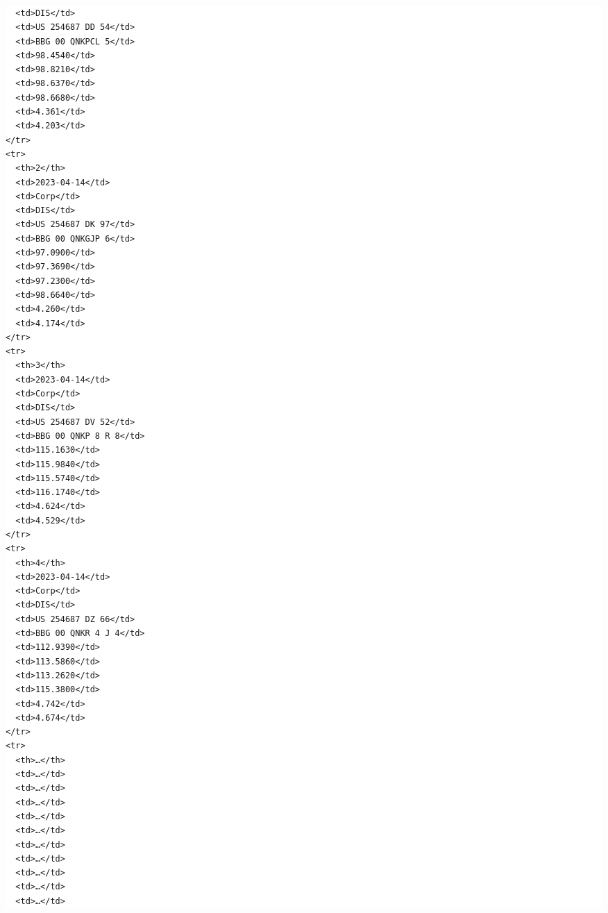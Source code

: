 	  <td>DIS</td>
	  <td>US 254687 DD 54</td>
	  <td>BBG 00 QNKPCL 5</td>
	  <td>98.4540</td>
	  <td>98.8210</td>
	  <td>98.6370</td>
	  <td>98.6680</td>
	  <td>4.361</td>
	  <td>4.203</td>
	</tr>
	<tr>
	  <th>2</th>
	  <td>2023-04-14</td>
	  <td>Corp</td>
	  <td>DIS</td>
	  <td>US 254687 DK 97</td>
	  <td>BBG 00 QNKGJP 6</td>
	  <td>97.0900</td>
	  <td>97.3690</td>
	  <td>97.2300</td>
	  <td>98.6640</td>
	  <td>4.260</td>
	  <td>4.174</td>
	</tr>
	<tr>
	  <th>3</th>
	  <td>2023-04-14</td>
	  <td>Corp</td>
	  <td>DIS</td>
	  <td>US 254687 DV 52</td>
	  <td>BBG 00 QNKP 8 R 8</td>
	  <td>115.1630</td>
	  <td>115.9840</td>
	  <td>115.5740</td>
	  <td>116.1740</td>
	  <td>4.624</td>
	  <td>4.529</td>
	</tr>
	<tr>
	  <th>4</th>
	  <td>2023-04-14</td>
	  <td>Corp</td>
	  <td>DIS</td>
	  <td>US 254687 DZ 66</td>
	  <td>BBG 00 QNKR 4 J 4</td>
	  <td>112.9390</td>
	  <td>113.5860</td>
	  <td>113.2620</td>
	  <td>115.3800</td>
	  <td>4.742</td>
	  <td>4.674</td>
	</tr>
	<tr>
	  <th>…</th>
	  <td>…</td>
	  <td>…</td>
	  <td>…</td>
	  <td>…</td>
	  <td>…</td>
	  <td>…</td>
	  <td>…</td>
	  <td>…</td>
	  <td>…</td>
	  <td>…</td>